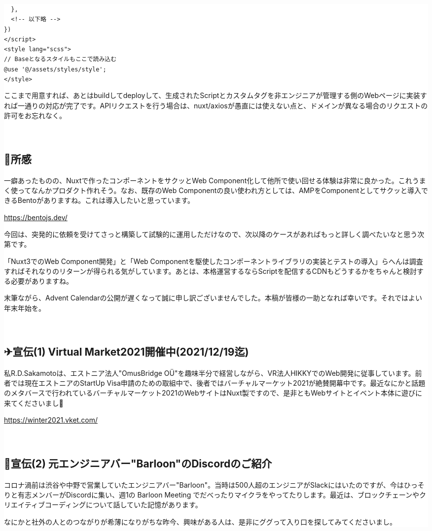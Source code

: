 ```
  },
  <!-- 以下略 -->
})
</script>
<style lang="scss">
// Baseとなるスタイルもここで読み込む
@use '@/assets/styles/style';
</style>
```

ここまで用意すれば、あとはbuildしてdeployして、生成されたScriptとカスタムタグを非エンジニアが管理する側のWebページに実装すれば一通りの対応が完了です。APIリクエストを行う場合は、nuxt/axiosが愚直には使えない点と、ドメインが異なる場合のリクエストの許可をお忘れなく。


<br/>

## 📝所感

一癖あったものの、Nuxtで作ったコンポーネントをサクッとWeb Component化して他所で使い回せる体験は非常に良かった。これうまく使ってなんかプロダクト作れそう。なお、既存のWeb Componentの良い使われ方としては、AMPをComponentとしてサクッと導入できるBentoがありますね。これは導入したいと思っています。

https://bentojs.dev/

今回は、突発的に依頼を受けてさっと構築して試験的に運用しただけなので、次以降のケースがあればもっと詳しく調べたいなと思う次第です。

「Nuxt3でのWeb Component開発」と「Web Componentを駆使したコンポーネントライブラリの実装とテストの導入」らへんは調査すればそれなりのリターンが得られる気がしています。あとは、本格運営するならScriptを配信するCDNもどうするかをちゃんと検討する必要がありますね。

末筆ながら、Advent Calendarの公開が遅くなって誠に申し訳ございませんでした。本稿が皆様の一助となれば幸いです。それではよい年末年始を。

<br/>

## ✈宣伝(1) Virtual Market2021開催中(2021/12/19迄)

私R.D.Sakamotoは、エストニア法人"OmusBridge OÜ"を趣味半分で経営しながら、VR法人HIKKYでのWeb開発に従事しています。前者では現在エストニアのStartUp Visa申請のための取組中で、後者ではバーチャルマーケット2021が絶賛開幕中です。最近なにかと話題のメタバースで行われているバーチャルマーケット2021のWebサイトはNuxt製ですので、是非ともWebサイトとイベント本体に遊びに来てくださいまし🙏

https://winter2021.vket.com/


<br/>


## 🎈宣伝(2) 元エンジニアバー"Barloon"のDiscordのご紹介

コロナ渦前は渋谷や中野で営業していたエンジニアバー"Barloon"。当時は500人超のエンジニアがSlackにはいたのですが、今はひっそりと有志メンバーがDiscordに集い、週1の Barloon Meeting でだべったりマイクラをやってたりします。最近は、ブロックチェーンやクリエイティブコーディングについて話していた記憶があります。

なにかと社外の人とのつながりが希薄になりがちな昨今、興味がある人は、是非にググって入り口を探してみてくださいまし。